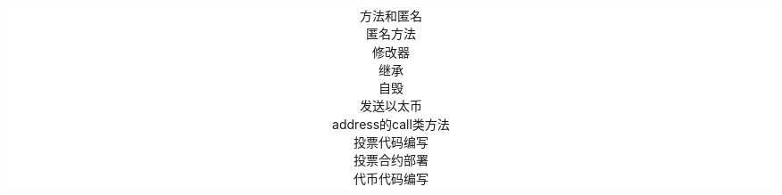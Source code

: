 <center>
方法和匿名
<iframe src="//player.bilibili.com/player.html?aid=18112139&cid=29570114&page=19" scrolling="no" border="0" frameborder="no" framespacing="0" allowfullscreen="true"> </iframe>
</center>

<center>
匿名方法
<iframe src="//player.bilibili.com/player.html?aid=18112139&cid=29570115&page=20" scrolling="no" border="0" frameborder="no" framespacing="0" allowfullscreen="true"> </iframe>
</center>

<center>
修改器
<iframe src="//player.bilibili.com/player.html?aid=18112139&cid=29570116&page=21" scrolling="no" border="0" frameborder="no" framespacing="0" allowfullscreen="true"> </iframe>
</center>

<center>
继承
<iframe src="//player.bilibili.com/player.html?aid=18112139&cid=29570117&page=22" scrolling="no" border="0" frameborder="no" framespacing="0" allowfullscreen="true"> </iframe>
</center>

<center>
自毁
<iframe src="//player.bilibili.com/player.html?aid=18112139&cid=29570118&page=23" scrolling="no" border="0" frameborder="no" framespacing="0" allowfullscreen="true"> </iframe>
</center>

<center>
发送以太币
<iframe src="//player.bilibili.com/player.html?aid=18112139&cid=29570119&page=24" scrolling="no" border="0" frameborder="no" framespacing="0" allowfullscreen="true"> </iframe>
</center>

<center>
address的call类方法
<iframe src="//player.bilibili.com/player.html?aid=18112139&cid=29570120&page=25" scrolling="no" border="0" frameborder="no" framespacing="0" allowfullscreen="true"> </iframe>
</center>

<center>
投票代码编写
<iframe src="//player.bilibili.com/player.html?aid=18112139&cid=29570121&page=26" scrolling="no" border="0" frameborder="no" framespacing="0" allowfullscreen="true"> </iframe>
</center>

<center>
投票合约部署
<iframe src="//player.bilibili.com/player.html?aid=18112139&cid=29570122&page=27" scrolling="no" border="0" frameborder="no" framespacing="0" allowfullscreen="true"> </iframe>
</center>

<center>
代币代码编写
<iframe src="//player.bilibili.com/player.html?aid=18112139&cid=29570123&page=28" scrolling="no" border="0" frameborder="no" framespacing="0" allowfullscreen="true"> </iframe>
</center>
